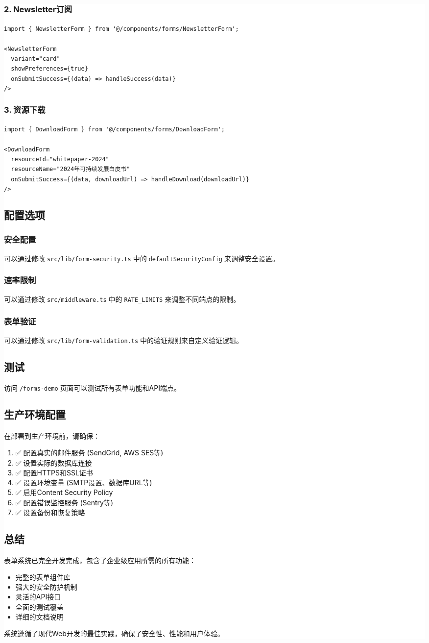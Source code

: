 ### 2. Newsletter订阅
```tsx
import { NewsletterForm } from '@/components/forms/NewsletterForm';

<NewsletterForm
  variant="card"
  showPreferences={true}
  onSubmitSuccess={(data) => handleSuccess(data)}
/>
```

### 3. 资源下载
```tsx
import { DownloadForm } from '@/components/forms/DownloadForm';

<DownloadForm
  resourceId="whitepaper-2024"
  resourceName="2024年可持续发展白皮书"
  onSubmitSuccess={(data, downloadUrl) => handleDownload(downloadUrl)}
/>
```

## 配置选项

### 安全配置
可以通过修改 `src/lib/form-security.ts` 中的 `defaultSecurityConfig` 来调整安全设置。

### 速率限制
可以通过修改 `src/middleware.ts` 中的 `RATE_LIMITS` 来调整不同端点的限制。

### 表单验证
可以通过修改 `src/lib/form-validation.ts` 中的验证规则来自定义验证逻辑。

## 测试
访问 `/forms-demo` 页面可以测试所有表单功能和API端点。

## 生产环境配置

在部署到生产环境前，请确保：

1. ✅ 配置真实的邮件服务 (SendGrid, AWS SES等)
2. ✅ 设置实际的数据库连接
3. ✅ 配置HTTPS和SSL证书
4. ✅ 设置环境变量 (SMTP设置、数据库URL等)
5. ✅ 启用Content Security Policy
6. ✅ 配置错误监控服务 (Sentry等)
7. ✅ 设置备份和恢复策略

## 总结

表单系统已完全开发完成，包含了企业级应用所需的所有功能：
- 完整的表单组件库
- 强大的安全防护机制
- 灵活的API接口
- 全面的测试覆盖
- 详细的文档说明

系统遵循了现代Web开发的最佳实践，确保了安全性、性能和用户体验。